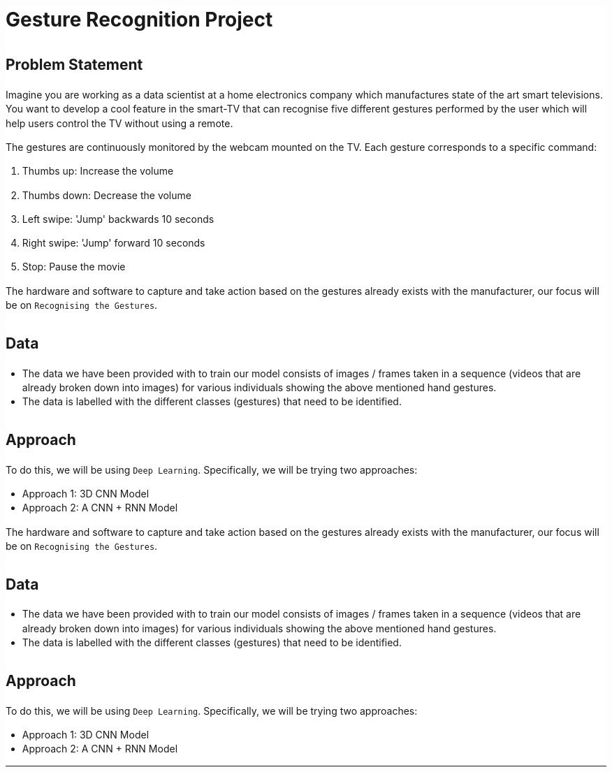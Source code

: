 # Gesture Recognition Project

## Problem Statement

Imagine you are working as a data scientist at a home electronics company which manufactures state of the art smart televisions. You want to develop a cool feature in the smart-TV that can recognise five different gestures performed by the user which will help users control the TV without using a remote.


The gestures are continuously monitored by the webcam mounted on the TV. Each gesture corresponds to a specific command:

1) Thumbs up:  Increase the volume

2) Thumbs down: Decrease the volume

3) Left swipe: 'Jump' backwards 10 seconds

4) Right swipe: 'Jump' forward 10 seconds 

5) Stop: Pause the movie


The hardware and software to capture and take action based on the gestures already exists with the manufacturer, our focus will be on `Recognising the Gestures`.

## Data
- The data we have been provided with to train our model consists of images / frames taken in a sequence (videos that are already broken down into images) for various individuals showing the above mentioned hand gestures.  
- The data is labelled with the different classes (gestures) that need to be identified.

## Approach
To do this, we will be using `Deep Learning`. Specifically, we will be trying two approaches:
- Approach 1: 3D CNN Model  
- Approach 2: A CNN + RNN Model


The hardware and software to capture and take action based on the gestures already exists with the manufacturer, our focus will be on `Recognising the Gestures`.

## Data
- The data we have been provided with to train our model consists of images / frames taken in a sequence (videos that are already broken down into images) for various individuals showing the above mentioned hand gestures.  
- The data is labelled with the different classes (gestures) that need to be identified.

## Approach
To do this, we will be using `Deep Learning`. Specifically, we will be trying two approaches:
- Approach 1: 3D CNN Model  
- Approach 2: A CNN + RNN Model

--- 